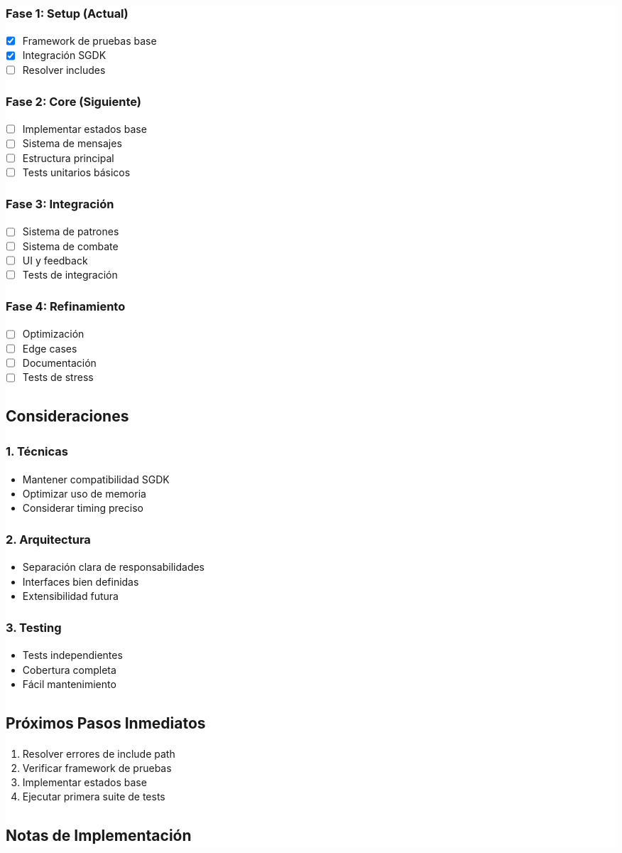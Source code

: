 ### Fase 1: Setup (Actual)
- [x] Framework de pruebas base
- [x] Integración SGDK
- [ ] Resolver includes

### Fase 2: Core (Siguiente)
- [ ] Implementar estados base
- [ ] Sistema de mensajes
- [ ] Estructura principal
- [ ] Tests unitarios básicos

### Fase 3: Integración
- [ ] Sistema de patrones
- [ ] Sistema de combate
- [ ] UI y feedback
- [ ] Tests de integración

### Fase 4: Refinamiento
- [ ] Optimización
- [ ] Edge cases
- [ ] Documentación
- [ ] Tests de stress

## Consideraciones

### 1. Técnicas
- Mantener compatibilidad SGDK
- Optimizar uso de memoria
- Considerar timing preciso

### 2. Arquitectura
- Separación clara de responsabilidades
- Interfaces bien definidas
- Extensibilidad futura

### 3. Testing
- Tests independientes
- Cobertura completa
- Fácil mantenimiento

## Próximos Pasos Inmediatos

1. Resolver errores de include path
2. Verificar framework de pruebas
3. Implementar estados base
4. Ejecutar primera suite de tests

## Notas de Implementación
